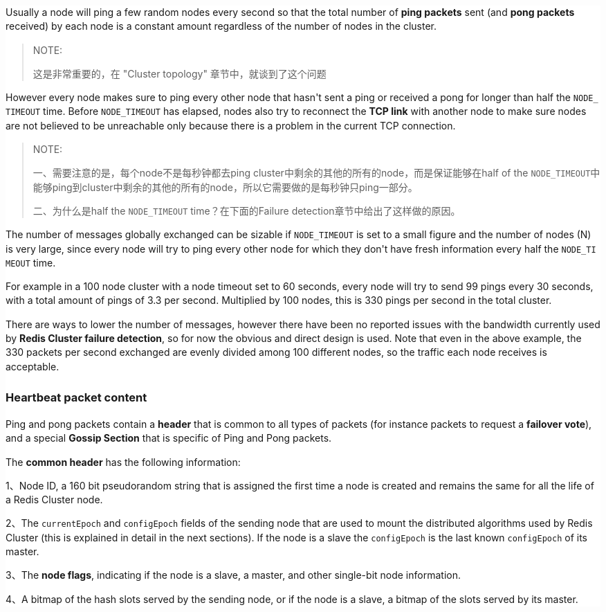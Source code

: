 Usually a node will ping a few random nodes every second so that the total number of **ping packets** sent (and **pong packets** received) by each node is a constant amount regardless of the number of nodes in the cluster.

> NOTE: 
>
> 这是非常重要的，在 "Cluster topology" 章节中，就谈到了这个问题

However every node makes sure to ping every other node that hasn't sent a ping or received a pong for longer than half the `NODE_TIMEOUT` time. Before `NODE_TIMEOUT` has elapsed, nodes also try to reconnect the **TCP link** with another node to make sure nodes are not believed to be unreachable only because there is a problem in the current TCP connection.

> NOTE: 
>
> 一、需要注意的是，每个node不是每秒钟都去ping cluster中剩余的其他的所有的node，而是保证能够在half of the  `NODE_TIMEOUT`中能够ping到cluster中剩余的其他的所有的node，所以它需要做的是每秒钟只ping一部分。
>
> 二、为什么是half the `NODE_TIMEOUT` time？在下面的Failure detection章节中给出了这样做的原因。
>
> 

The number of messages globally exchanged can be sizable if `NODE_TIMEOUT` is set to a small figure and the number of nodes (N) is very large, since every node will try to ping every other node for which they don't have fresh information every half the `NODE_TIMEOUT` time.

For example in a 100 node cluster with a node timeout set to 60 seconds, every node will try to send 99 pings every 30 seconds, with a total amount of pings of 3.3 per second. Multiplied by 100 nodes, this is 330 pings per second in the total cluster.

There are ways to lower the number of messages, however there have been no reported issues with the bandwidth currently used by **Redis Cluster failure detection**, so for now the obvious and direct design is used. Note that even in the above example, the 330 packets per second exchanged are evenly divided among 100 different nodes, so the traffic each node receives is acceptable.



### Heartbeat packet content

Ping and pong packets contain a **header** that is common to all types of packets (for instance packets to request a **failover vote**), and a special **Gossip Section** that is specific of Ping and Pong packets.

The **common header** has the following information:

1、Node ID, a 160 bit pseudorandom string that is assigned the first time a node is created and remains the same for all the life of a Redis Cluster node.

2、The `currentEpoch` and `configEpoch` fields of the sending node that are used to mount the distributed algorithms used by Redis Cluster (this is explained in detail in the next sections). If the node is a slave the `configEpoch` is the last known `configEpoch` of its master.

3、The **node flags**, indicating if the node is a slave, a master, and other single-bit node information.

4、A bitmap of the hash slots served by the sending node, or if the node is a slave, a bitmap of the slots served by its master.
